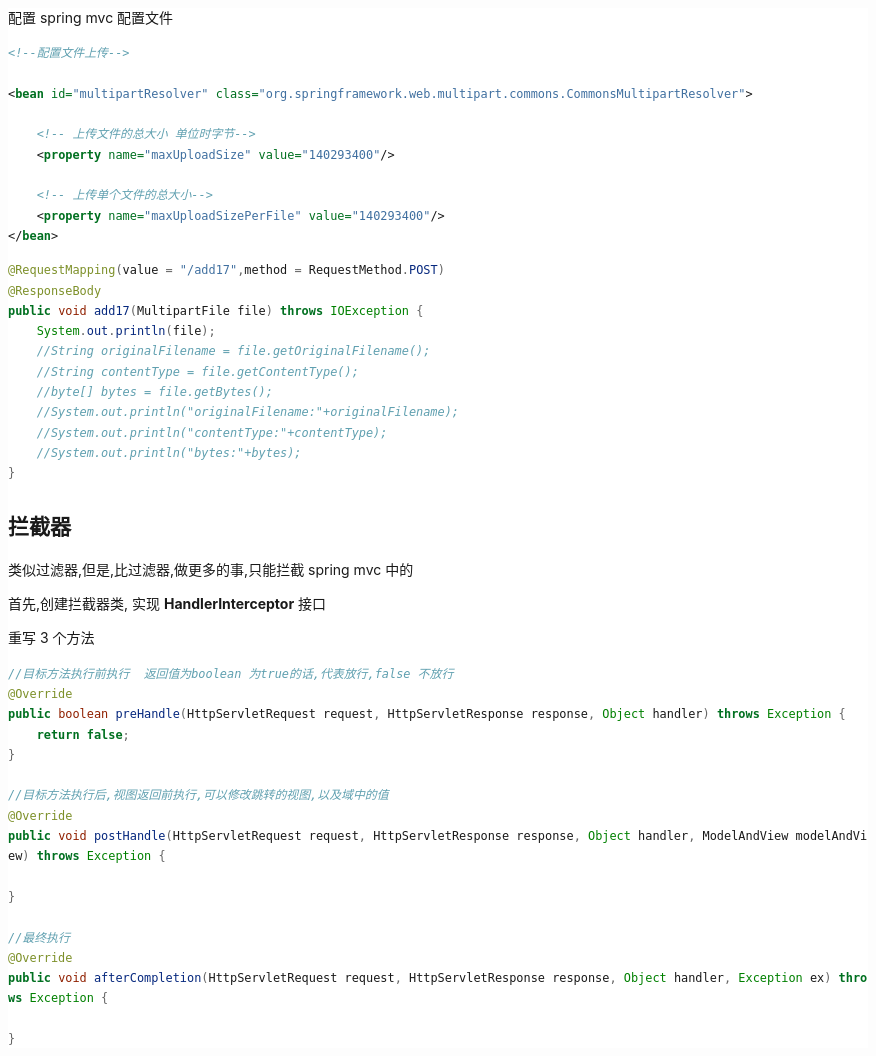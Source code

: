 配置 spring mvc 配置文件



```xml
<!--配置文件上传-->

<bean id="multipartResolver" class="org.springframework.web.multipart.commons.CommonsMultipartResolver">

    <!-- 上传文件的总大小 单位时字节-->
    <property name="maxUploadSize" value="140293400"/>

    <!-- 上传单个文件的总大小-->
    <property name="maxUploadSizePerFile" value="140293400"/>
</bean>
```

```java
@RequestMapping(value = "/add17",method = RequestMethod.POST)
@ResponseBody
public void add17(MultipartFile file) throws IOException {
    System.out.println(file);
    //String originalFilename = file.getOriginalFilename();
    //String contentType = file.getContentType();
    //byte[] bytes = file.getBytes();
    //System.out.println("originalFilename:"+originalFilename);
    //System.out.println("contentType:"+contentType);
    //System.out.println("bytes:"+bytes);
}
```



## 拦截器

类似过滤器,但是,比过滤器,做更多的事,只能拦截 spring mvc 中的

首先,创建拦截器类, 实现 **HandlerInterceptor** 接口

重写 3 个方法

```Java
//目标方法执行前执行  返回值为boolean 为true的话,代表放行,false 不放行
@Override
public boolean preHandle(HttpServletRequest request, HttpServletResponse response, Object handler) throws Exception {
    return false;
}

//目标方法执行后,视图返回前执行,可以修改跳转的视图,以及域中的值
@Override
public void postHandle(HttpServletRequest request, HttpServletResponse response, Object handler, ModelAndView modelAndView) throws Exception {

}

//最终执行
@Override
public void afterCompletion(HttpServletRequest request, HttpServletResponse response, Object handler, Exception ex) throws Exception {

}
```
